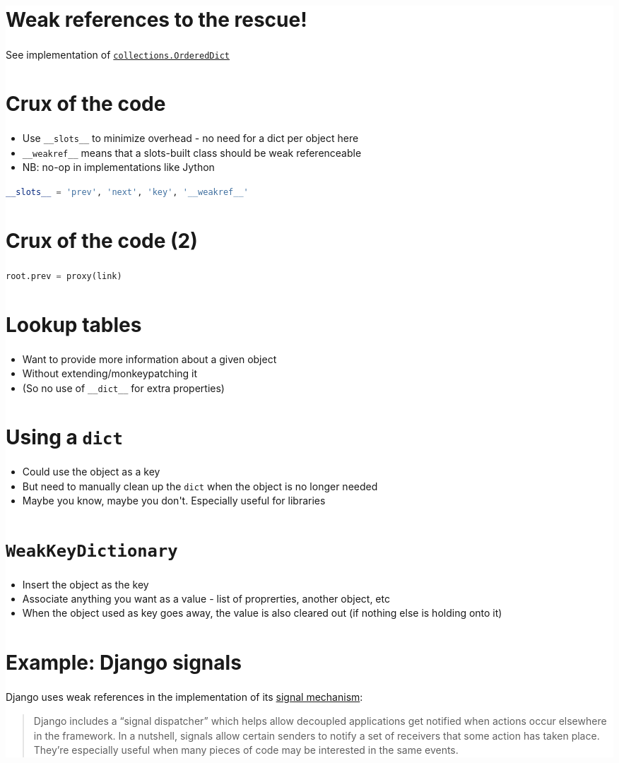 # Weak references to the rescue!

See implementation of [`collections.OrderedDict`](https://github.com/python/cpython/blob/master/Lib/collections/__init__.py)

# Crux of the code

* Use `__slots__` to minimize overhead - no need for a dict per object here
* `__weakref__` means that a slots-built class should be weak referenceable
* NB: no-op in implementations like Jython

```python
__slots__ = 'prev', 'next', 'key', '__weakref__'
```

# Crux of the code (2)

```python
root.prev = proxy(link)
```

# Lookup tables

* Want to provide more information about a given object
* Without extending/monkeypatching it
* (So no use of `__dict__` for extra properties)

# Using a `dict`

* Could use the object as a key
* But need to manually clean up the `dict` when the object is no longer needed
* Maybe you know, maybe you don't. Especially useful for libraries

# `WeakKeyDictionary`

* Insert the object as the key
* Associate anything you want as a value - list of proprerties, another object, etc
* When the object used as key goes away, the value is also cleared out (if nothing else is holding onto it)

# Example: Django signals

Django uses weak references in the implementation of its
[signal mechanism](https://docs.djangoproject.com/en/dev/topics/signals/):

> Django includes a “signal dispatcher” which helps allow decoupled
> applications get notified when actions occur elsewhere in the
> framework. In a nutshell, signals allow certain senders to notify a
> set of receivers that some action has taken place. They’re
> especially useful when many pieces of code may be interested in the
> same events.
